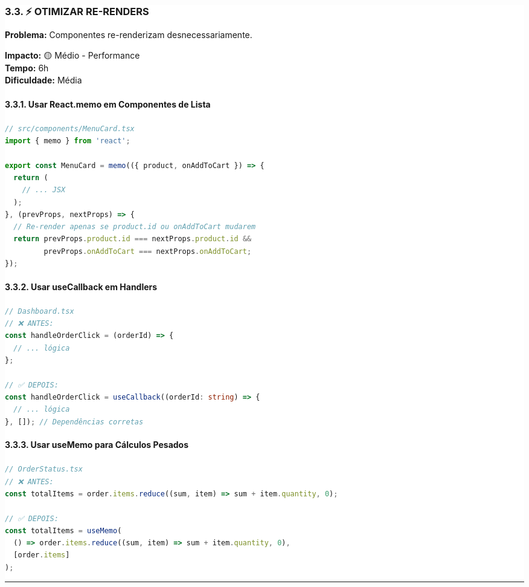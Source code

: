 ### 3.3. ⚡ OTIMIZAR RE-RENDERS

**Problema:** Componentes re-renderizam desnecessariamente.

**Impacto:** 🟡 Médio - Performance  
**Tempo:** 6h  
**Dificuldade:** Média

#### 3.3.1. Usar React.memo em Componentes de Lista

```typescript
// src/components/MenuCard.tsx
import { memo } from 'react';

export const MenuCard = memo(({ product, onAddToCart }) => {
  return (
    // ... JSX
  );
}, (prevProps, nextProps) => {
  // Re-render apenas se product.id ou onAddToCart mudarem
  return prevProps.product.id === nextProps.product.id &&
         prevProps.onAddToCart === nextProps.onAddToCart;
});
```

#### 3.3.2. Usar useCallback em Handlers

```typescript
// Dashboard.tsx
// ❌ ANTES:
const handleOrderClick = (orderId) => {
  // ... lógica
};

// ✅ DEPOIS:
const handleOrderClick = useCallback((orderId: string) => {
  // ... lógica
}, []); // Dependências corretas
```

#### 3.3.3. Usar useMemo para Cálculos Pesados

```typescript
// OrderStatus.tsx
// ❌ ANTES:
const totalItems = order.items.reduce((sum, item) => sum + item.quantity, 0);

// ✅ DEPOIS:
const totalItems = useMemo(
  () => order.items.reduce((sum, item) => sum + item.quantity, 0),
  [order.items]
);
```

---
